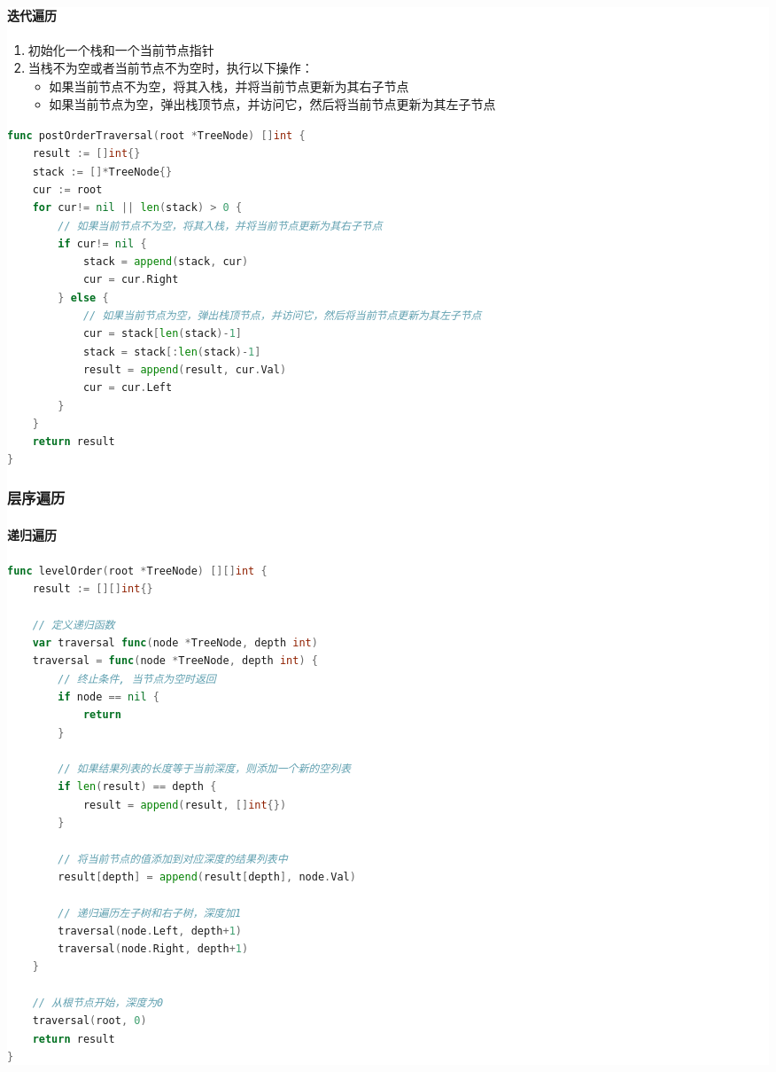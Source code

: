 #### 迭代遍历

1. 初始化一个栈和一个当前节点指针
2. 当栈不为空或者当前节点不为空时，执行以下操作：
   - 如果当前节点不为空，将其入栈，并将当前节点更新为其右子节点
   - 如果当前节点为空，弹出栈顶节点，并访问它，然后将当前节点更新为其左子节点

```go
func postOrderTraversal(root *TreeNode) []int {
    result := []int{}
    stack := []*TreeNode{}
    cur := root
    for cur!= nil || len(stack) > 0 {
        // 如果当前节点不为空，将其入栈，并将当前节点更新为其右子节点
        if cur!= nil {
            stack = append(stack, cur)
            cur = cur.Right
        } else {
            // 如果当前节点为空，弹出栈顶节点，并访问它，然后将当前节点更新为其左子节点
            cur = stack[len(stack)-1]
            stack = stack[:len(stack)-1]
            result = append(result, cur.Val)
            cur = cur.Left
        }
    }
    return result
}
```

### 层序遍历

#### 递归遍历

```go
func levelOrder(root *TreeNode) [][]int {
    result := [][]int{}
    
    // 定义递归函数
    var traversal func(node *TreeNode, depth int)
    traversal = func(node *TreeNode, depth int) {
        // 终止条件, 当节点为空时返回
        if node == nil {
            return
        }
        
        // 如果结果列表的长度等于当前深度，则添加一个新的空列表
        if len(result) == depth {
            result = append(result, []int{})
        }
        
        // 将当前节点的值添加到对应深度的结果列表中
        result[depth] = append(result[depth], node.Val)
        
        // 递归遍历左子树和右子树，深度加1
        traversal(node.Left, depth+1)
        traversal(node.Right, depth+1)
    }
    
    // 从根节点开始，深度为0
    traversal(root, 0)
    return result
}
```
